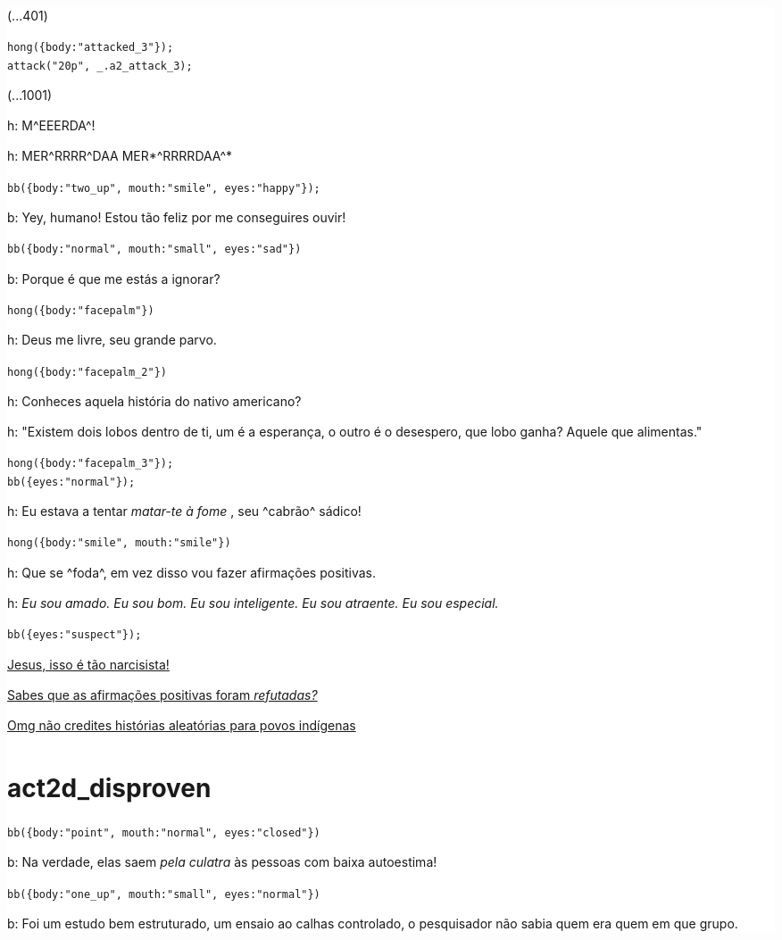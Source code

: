 (...401)

```
hong({body:"attacked_3"});
attack("20p", _.a2_attack_3);
```

(...1001)

h: M^EEERDA^!

h: MER^RRRR^DAA MER*^RRRRDAA^*

`bb({body:"two_up", mouth:"smile", eyes:"happy"});`

b: Yey, humano! Estou tão feliz por me conseguires ouvir!

`bb({body:"normal", mouth:"small", eyes:"sad"})`

b: Porque é que me estás a ignorar?

`hong({body:"facepalm"})`

h: Deus me livre, seu grande parvo.

`hong({body:"facepalm_2"})`

h: Conheces aquela história do nativo americano?

h: "Existem dois lobos dentro de ti, um é a esperança, o outro é o desespero, que lobo ganha? Aquele que alimentas."

```
hong({body:"facepalm_3"});
bb({eyes:"normal"});
```

h: Eu estava a tentar *matar-te à fome* , seu ^cabrão^ sádico!

`hong({body:"smile", mouth:"smile"})`

h: Que se ^foda^, em vez disso vou fazer afirmações positivas.

h: *Eu sou amado. Eu sou bom. Eu sou inteligente. Eu sou atraente. Eu sou especial.*

`bb({eyes:"suspect"});`

[Jesus, isso é tão narcisista!](#act2d_narcissist)

[Sabes que as afirmações positivas foram *refutadas?*](#act2d_disproven)

[Omg não credites histórias aleatórias para povos indígenas](#act2d_racist)

# act2d_disproven

`bb({body:"point", mouth:"normal", eyes:"closed"})`

b: Na verdade, elas saem *pela culatra* às pessoas com baixa autoestima!

`bb({body:"one_up", mouth:"small", eyes:"normal"})`

b: Foi um estudo bem estruturado, um ensaio ao calhas controlado, o pesquisador não sabia quem era quem em que grupo.

